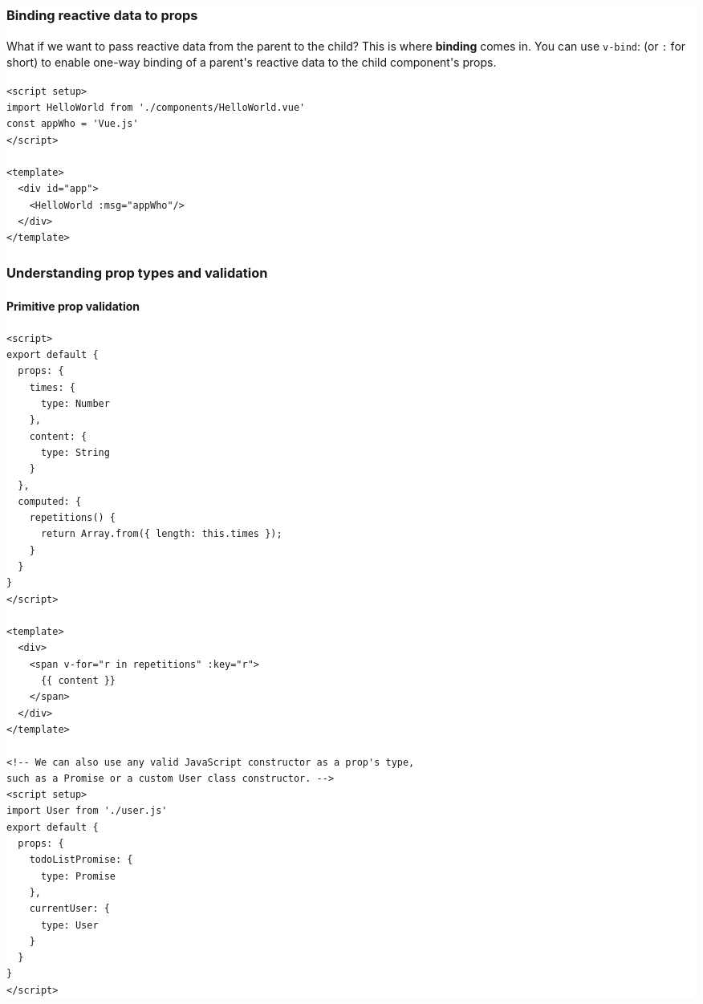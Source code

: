 ### Binding reactive data to props

What if we want to pass reactive data from the parent to the child? This is where **binding** comes in. You can use `v-bind`: (or `:` for short) to enable one-way binding of a parent's reactive data to the child component's props.

```vue
<script setup>
import HelloWorld from './components/HelloWorld.vue'
const appWho = 'Vue.js'
</script>

<template>
  <div id="app">
    <HelloWorld :msg="appWho"/>
  </div>
</template>
```

### Understanding prop types and validation

#### Primitive prop validation

```vue
<script>
export default {
  props: {
    times: {
      type: Number
    },
    content: {
      type: String
    }
  },
  computed: {
    repetitions() {
      return Array.from({ length: this.times });
    }
  }
}
</script>

<template>
  <div>
    <span v-for="r in repetitions" :key="r">
      {{ content }}
    </span>
  </div>
</template>

<!-- We can also use any valid JavaScript constructor as a prop's type,
such as a Promise or a custom User class constructor. -->
<script setup>
import User from './user.js'
export default {
  props: {
    todoListPromise: {
      type: Promise
    },
    currentUser: {
      type: User
    }
  }
}
</script>
```